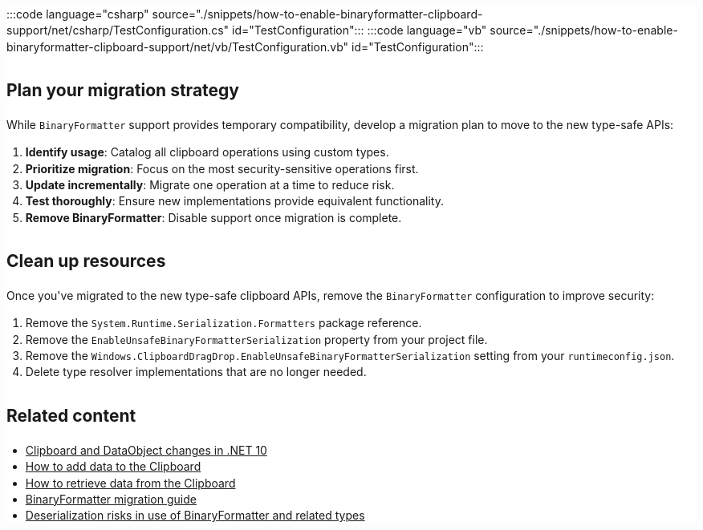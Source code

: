 :::code language="csharp" source="./snippets/how-to-enable-binaryformatter-clipboard-support/net/csharp/TestConfiguration.cs" id="TestConfiguration":::
:::code language="vb" source="./snippets/how-to-enable-binaryformatter-clipboard-support/net/vb/TestConfiguration.vb" id="TestConfiguration":::

## Plan your migration strategy

While `BinaryFormatter` support provides temporary compatibility, develop a migration plan to move to the new type-safe APIs:

1. **Identify usage**: Catalog all clipboard operations using custom types.
1. **Prioritize migration**: Focus on the most security-sensitive operations first.
1. **Update incrementally**: Migrate one operation at a time to reduce risk.
1. **Test thoroughly**: Ensure new implementations provide equivalent functionality.
1. **Remove BinaryFormatter**: Disable support once migration is complete.

## Clean up resources

Once you've migrated to the new type-safe clipboard APIs, remove the `BinaryFormatter` configuration to improve security:

1. Remove the `System.Runtime.Serialization.Formatters` package reference.
1. Remove the `EnableUnsafeBinaryFormatterSerialization` property from your project file.
1. Remove the `Windows.ClipboardDragDrop.EnableUnsafeBinaryFormatterSerialization` setting from your `runtimeconfig.json`.
1. Delete type resolver implementations that are no longer needed.

## Related content

- [Clipboard and DataObject changes in .NET 10](../migration/clipboard-dataobject-net10.md)
- [How to add data to the Clipboard](how-to-add-data-to-the-clipboard.md)
- [How to retrieve data from the Clipboard](how-to-retrieve-data-from-the-clipboard.md)
- [BinaryFormatter migration guide](/dotnet/standard/serialization/binaryformatter-migration-guide)
- [Deserialization risks in use of BinaryFormatter and related types](/dotnet/standard/serialization/binaryformatter-security-guide)
